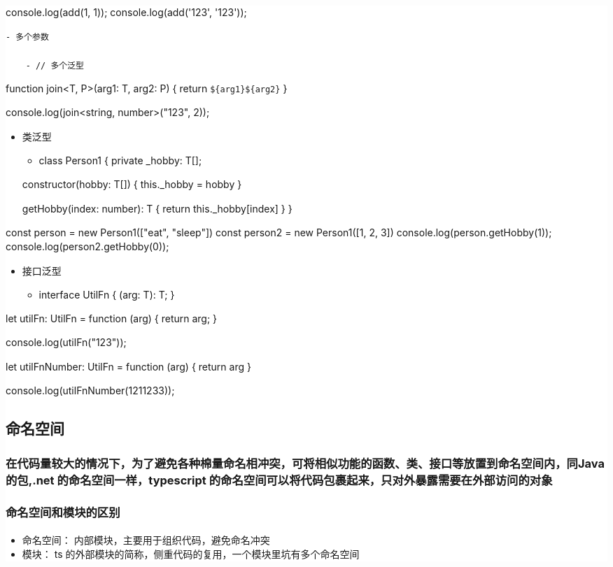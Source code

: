console.log(add<number>(1, 1));
console.log(add<string>('123', '123'));

	- 多个参数

		- // 多个泛型
function join<T, P>(arg1: T, arg2: P) {
    return `${arg1}${arg2}`
}

console.log(join<string, number>("123", 2));

- 类泛型

	- class Person1<T> {
    private _hobby: T[];

    constructor(hobby: T[]) {
        this._hobby = hobby
    }

    getHobby(index: number): T {
        return this._hobby[index]
    }
}

const person = new Person1<string>(["eat", "sleep"])
const person2 = new Person1<number>([1, 2, 3])
console.log(person.getHobby(1));
console.log(person2.getHobby(0));

- 接口泛型

	- interface UtilFn<T> {
    (arg: T): T;
}

let utilFn: UtilFn<string> = function (arg) {
    return arg;
}

console.log(utilFn("123"));

let utilFnNumber: UtilFn<number> = function (arg) {
    return arg
}

console.log(utilFnNumber(1211233));

## 命名空间

### 在代码量较大的情况下，为了避免各种棉量命名相冲突，可将相似功能的函数、类、接口等放置到命名空间内，同Java的包,.net 的命名空间一样，typescript 的命名空间可以将代码包裹起来，只对外暴露需要在外部访问的对象

### 命名空间和模块的区别

- 命名空间： 内部模块，主要用于组织代码，避免命名冲突
- 模块： ts 的外部模块的简称，侧重代码的复用，一个模块里坑有多个命名空间
